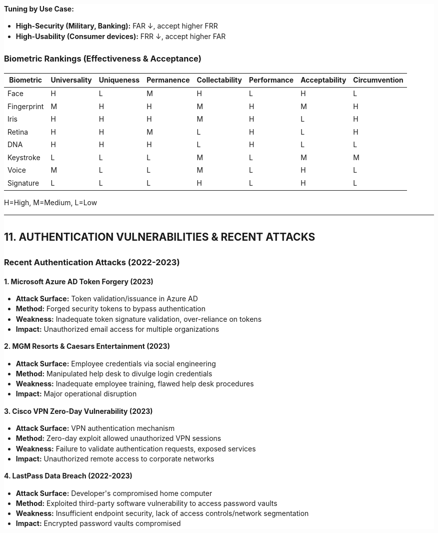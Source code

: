 **Tuning by Use Case:**
- **High-Security (Military, Banking):** FAR ↓, accept higher FRR
- **High-Usability (Consumer devices):** FRR ↓, accept higher FAR

### Biometric Rankings (Effectiveness & Acceptance)

| Biometric | Universality | Uniqueness | Permanence | Collectability | Performance | Acceptability | Circumvention |
|-----------|-------------|-----------|------------|----------------|-------------|---------------|---------------|
| Face | H | L | M | H | L | H | L |
| Fingerprint | M | H | H | M | H | M | H |
| Iris | H | H | H | M | H | L | H |
| Retina | H | H | M | L | H | L | H |
| DNA | H | H | H | L | H | L | L |
| Keystroke | L | L | L | M | L | M | M |
| Voice | M | L | L | M | L | H | L |
| Signature | L | L | L | H | L | H | L |

H=High, M=Medium, L=Low

---

## 11. AUTHENTICATION VULNERABILITIES & RECENT ATTACKS

### Recent Authentication Attacks (2022-2023)

**1. Microsoft Azure AD Token Forgery (2023)**
- **Attack Surface:** Token validation/issuance in Azure AD
- **Method:** Forged security tokens to bypass authentication
- **Weakness:** Inadequate token signature validation, over-reliance on tokens
- **Impact:** Unauthorized email access for multiple organizations

**2. MGM Resorts & Caesars Entertainment (2023)**
- **Attack Surface:** Employee credentials via social engineering
- **Method:** Manipulated help desk to divulge login credentials
- **Weakness:** Inadequate employee training, flawed help desk procedures
- **Impact:** Major operational disruption

**3. Cisco VPN Zero-Day Vulnerability (2023)**
- **Attack Surface:** VPN authentication mechanism
- **Method:** Zero-day exploit allowed unauthorized VPN sessions
- **Weakness:** Failure to validate authentication requests, exposed services
- **Impact:** Unauthorized remote access to corporate networks

**4. LastPass Data Breach (2022-2023)**
- **Attack Surface:** Developer's compromised home computer
- **Method:** Exploited third-party software vulnerability to access password vaults
- **Weakness:** Insufficient endpoint security, lack of access controls/network segmentation
- **Impact:** Encrypted password vaults compromised
